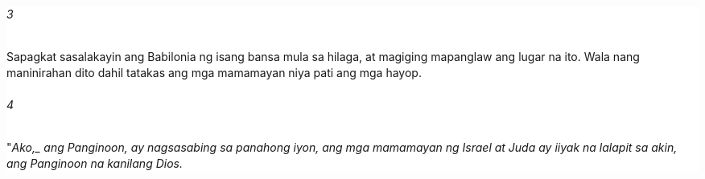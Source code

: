 



















###### 3 










Sapagkat sasalakayin ang Babilonia ng isang bansa mula sa hilaga, at magiging mapanglaw ang lugar na ito. Wala nang maninirahan dito dahil tatakas ang mga mamamayan niya pati ang mga hayop. 





















###### 4 










"<i class="trans-change">Ako,_ ang Panginoon, ay nagsasabing sa panahong iyon, ang mga mamamayan ng Israel at Juda ay iiyak na lalapit sa akin, ang Panginoon na kanilang Dios. 



















